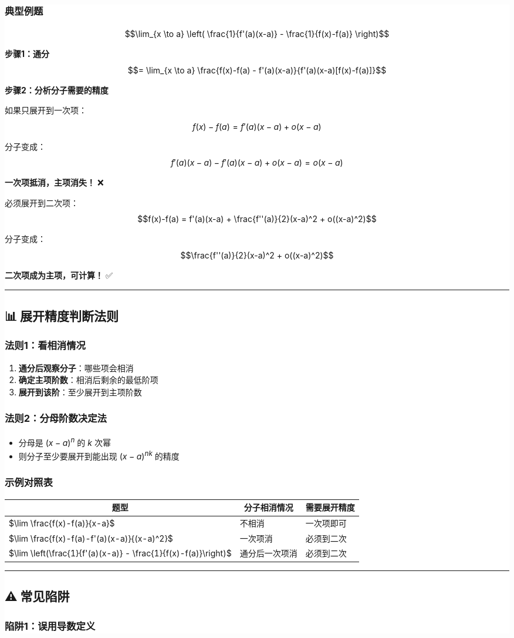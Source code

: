 ### 典型例题

$$\lim_{x \to a} \left( \frac{1}{f'(a)(x-a)} - \frac{1}{f(x)-f(a)} \right)$$

**步骤1：通分**
$$= \lim_{x \to a} \frac{f(x)-f(a) - f'(a)(x-a)}{f'(a)(x-a)[f(x)-f(a)]}$$

**步骤2：分析分子需要的精度**

如果只展开到一次项：
$$f(x)-f(a) = f'(a)(x-a) + o(x-a)$$

分子变成：
$$f'(a)(x-a) - f'(a)(x-a) + o(x-a) = o(x-a)$$

**一次项抵消，主项消失！** ❌

必须展开到二次项：
$$f(x)-f(a) = f'(a)(x-a) + \frac{f''(a)}{2}(x-a)^2 + o((x-a)^2)$$

分子变成：
$$\frac{f''(a)}{2}(x-a)^2 + o((x-a)^2)$$

**二次项成为主项，可计算！** ✅

---

## 📊 展开精度判断法则

### 法则1：看相消情况

1. **通分后观察分子**：哪些项会相消
2. **确定主项阶数**：相消后剩余的最低阶项
3. **展开到该阶**：至少展开到主项阶数

### 法则2：分母阶数决定法

- 分母是 $(x-a)^n$ 的 $k$ 次幂
- 则分子至少要展开到能出现 $(x-a)^{nk}$ 的精度

### 示例对照表

| 题型 | 分子相消情况 | 需要展开精度 |
|------|-------------|-------------|
| $\lim \frac{f(x)-f(a)}{x-a}$ | 不相消 | 一次项即可 |
| $\lim \frac{f(x)-f(a)-f'(a)(x-a)}{(x-a)^2}$ | 一次项消 | 必须到二次 |
| $\lim \left(\frac{1}{f'(a)(x-a)} - \frac{1}{f(x)-f(a)}\right)$ | 通分后一次项消 | 必须到二次 |

---

## ⚠️ 常见陷阱

### 陷阱1：误用导数定义
